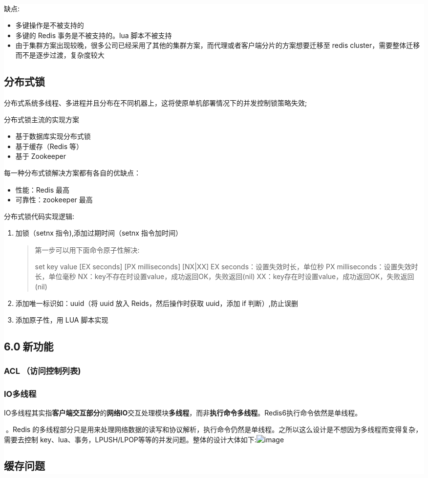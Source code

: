 缺点:

- 多键操作是不被支持的
- 多键的 Redis 事务是不被支持的。lua 脚本不被支持
- 由于集群方案出现较晚，很多公司已经采用了其他的集群方案，而代理或者客户端分片的方案想要迁移至 redis cluster，需要整体迁移而不是逐步过渡，复杂度较大



## 分布式锁

​	分布式系统多线程、多进程并且分布在不同机器上，这将使原单机部署情况下的并发控制锁策略失效;

分布式锁主流的实现方案

- 基于数据库实现分布式锁
- 基于缓存（Redis 等）
- 基于 Zookeeper

每一种分布式锁解决方案都有各自的优缺点：

- 性能：Redis 最高
- 可靠性：zookeeper 最高

分布式锁代码实现逻辑:

1. 加锁（setnx 指令),添加过期时间（setnx 指令加时间）

   > 第一步可以用下面命令原子性解决:
   >
   > set key value [EX seconds] [PX milliseconds] [NX|XX]
   > EX seconds：设置失效时长，单位秒
   > PX milliseconds：设置失效时长，单位毫秒
   > NX：key不存在时设置value，成功返回OK，失败返回(nil)
   > XX：key存在时设置value，成功返回OK，失败返回(nil)

2. 添加唯一标识如：uuid（将 uuid 放入 Reids，然后操作时获取 uuid，添加 if 判断）,防止误删

3. 添加原子性，用 LUA 脚本实现







## 6.0 新功能

### ACL （访问控制列表)

### IO多线程

​		IO多线程其实指**客户端交互部分**的**网络IO**交互处理模块**多线程**，而非**执行命令多线程**。Redis6执行命令依然是单线程。

​		。Redis 的多线程部分只是用来处理网络数据的读写和协议解析，执行命令仍然是单线程。之所以这么设计是不想因为多线程而变得复杂，需要去控制 key、lua、事务，LPUSH/LPOP等等的并发问题。整体的设计大体如下:![image](https://raw.githubusercontent.com/NoobMidC/pics/main/image.62yuife2nb40.webp)



## 缓存问题
